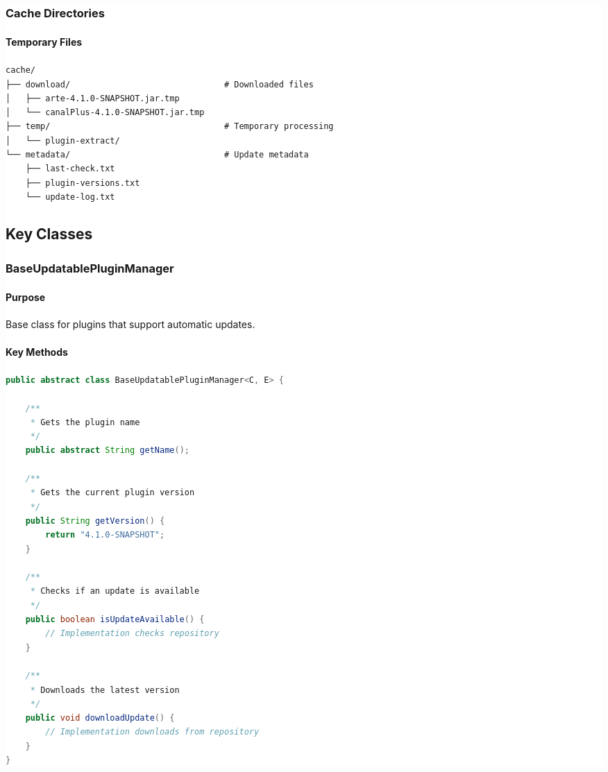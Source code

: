 ### Cache Directories

#### Temporary Files

```text
cache/
├── download/                               # Downloaded files
│   ├── arte-4.1.0-SNAPSHOT.jar.tmp
│   └── canalPlus-4.1.0-SNAPSHOT.jar.tmp
├── temp/                                   # Temporary processing
│   └── plugin-extract/
└── metadata/                               # Update metadata
    ├── last-check.txt
    ├── plugin-versions.txt
    └── update-log.txt
```

## Key Classes

### BaseUpdatablePluginManager

#### Purpose

Base class for plugins that support automatic updates.

#### Key Methods

```java
public abstract class BaseUpdatablePluginManager<C, E> {
    
    /**
     * Gets the plugin name
     */
    public abstract String getName();
    
    /**
     * Gets the current plugin version
     */
    public String getVersion() {
        return "4.1.0-SNAPSHOT";
    }
    
    /**
     * Checks if an update is available
     */
    public boolean isUpdateAvailable() {
        // Implementation checks repository
    }
    
    /**
     * Downloads the latest version
     */
    public void downloadUpdate() {
        // Implementation downloads from repository
    }
}
```
